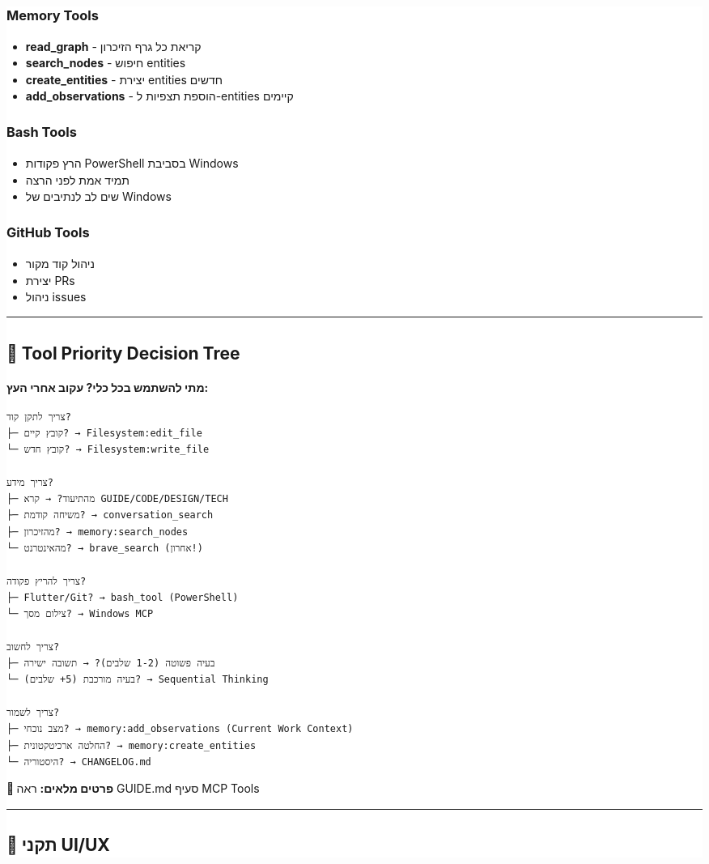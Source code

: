 ### Memory Tools
- **read_graph** - קריאת כל גרף הזיכרון
- **search_nodes** - חיפוש entities
- **create_entities** - יצירת entities חדשים
- **add_observations** - הוספת תצפיות ל-entities קיימים

### Bash Tools
- הרץ פקודות PowerShell בסביבת Windows
- תמיד אמת לפני הרצה
- שים לב לנתיבים של Windows

### GitHub Tools
- ניהול קוד מקור
- יצירת PRs
- ניהול issues

---

## 🌳 Tool Priority Decision Tree

**מתי להשתמש בכל כלי? עקוב אחרי העץ:**

```
צריך לתקן קוד?
├─ קובץ קיים? → Filesystem:edit_file
└─ קובץ חדש? → Filesystem:write_file

צריך מידע?
├─ מהתיעוד? → קרא GUIDE/CODE/DESIGN/TECH
├─ משיחה קודמת? → conversation_search
├─ מהזיכרון? → memory:search_nodes
└─ מהאינטרנט? → brave_search (אחרון!)

צריך להריץ פקודה?
├─ Flutter/Git? → bash_tool (PowerShell)
└─ צילום מסך? → Windows MCP

צריך לחשוב?
├─ בעיה פשוטה (1-2 שלבים)? → תשובה ישירה
└─ בעיה מורכבת (5+ שלבים)? → Sequential Thinking

צריך לשמור?
├─ מצב נוכחי? → memory:add_observations (Current Work Context)
├─ החלטה ארכיטקטונית? → memory:create_entities
└─ היסטוריה? → CHANGELOG.md
```

**📖 פרטים מלאים:** ראה GUIDE.md סעיף MCP Tools

---

## 🎨 תקני UI/UX
